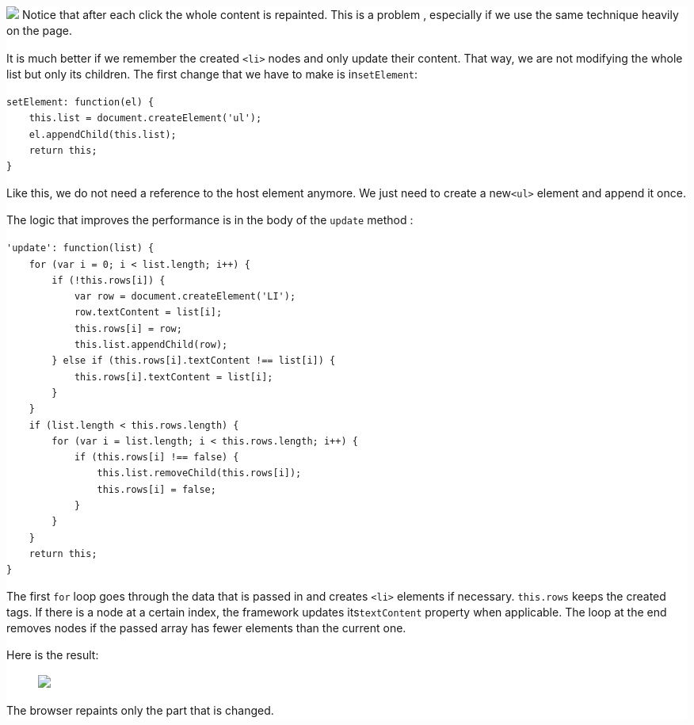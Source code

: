 ![][5]</figure>
Notice that after each click the whole content is repainted. This is a problem
, especially if we use the same technique heavily on the page.

It is much better if we remember the created `<li>` nodes and only update
their content. That way, we are not modifying the whole list but only its 
children. The first change that we have to make is in`setElement`:

    setElement: function(el) {
    	this.list = document.createElement('ul');
    	el.appendChild(this.list);
    	return this;
    }
    

Like this, we do not need a reference to the host element anymore. We just need
to create a new`<ul>` element and append it once.

The logic that improves the performance is in the body of the `update` method
:

    'update': function(list) {
    	for (var i = 0; i < list.length; i++) {
    		if (!this.rows[i]) {
    			var row = document.createElement('LI');
    			row.textContent = list[i];
    			this.rows[i] = row;
    			this.list.appendChild(row);
    		} else if (this.rows[i].textContent !== list[i]) {
    			this.rows[i].textContent = list[i];
    		}
    	}
    	if (list.length < this.rows.length) {
    		for (var i = list.length; i < this.rows.length; i++) {
    			if (this.rows[i] !== false) {
    				this.list.removeChild(this.rows[i]);
    				this.rows[i] = false;
    			}
    		}
    	}
    	return this;
    }
    

The first `for` loop goes through the data that is passed in and creates 
`<li>` elements if necessary. `this.rows` keeps the created tags. If
there is a node at a certain index, the framework updates its`textContent`
property when applicable. The loop at the end removes nodes if the passed array 
has fewer elements than the current one.

Here is the result:<figure class="figure">

![][6]</figure>
The browser repaints only the part that is changed.


 [1]: http://emberjs.com/
 [2]: http://backbonejs.org/
 [3]: http://knockoutjs.com/
 [4]: img/repaint-1.gif
 [5]: img/repaint-2.gif
 [6]: img/repaint-3.gif
 [7]: https://facebook.github.io/react/
 [8]: http://requirejs.org/
 [9]: http://krasimirtsonev.com/blog/article/Dependency-injection-in-JavaScript#the-reflection-approach
 [10]: http://www.html5rocks.com/en/tutorials/es7/observe/
 [11]: http://yuilibrary.com/yui/configurator/
 [12]: http://en.wikipedia.org/wiki/Single_responsibility_principle
 [13]: https://travis-ci.org/
 [14]: https://twitter.com/hashtag/jsframeworks